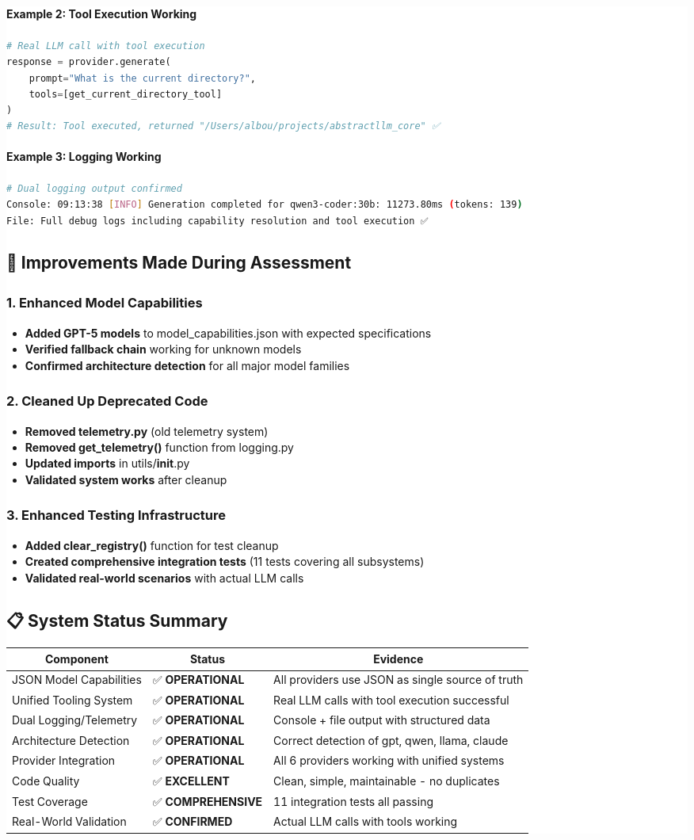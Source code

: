 #### Example 2: Tool Execution Working
```python
# Real LLM call with tool execution
response = provider.generate(
    prompt="What is the current directory?",
    tools=[get_current_directory_tool]
)
# Result: Tool executed, returned "/Users/albou/projects/abstractllm_core" ✅
```

#### Example 3: Logging Working
```bash
# Dual logging output confirmed
Console: 09:13:38 [INFO] Generation completed for qwen3-coder:30b: 11273.80ms (tokens: 139)
File: Full debug logs including capability resolution and tool execution ✅
```

## 🔧 Improvements Made During Assessment

### 1. Enhanced Model Capabilities
- **Added GPT-5 models** to model_capabilities.json with expected specifications
- **Verified fallback chain** working for unknown models
- **Confirmed architecture detection** for all major model families

### 2. Cleaned Up Deprecated Code
- **Removed telemetry.py** (old telemetry system)
- **Removed get_telemetry()** function from logging.py
- **Updated imports** in utils/__init__.py
- **Validated system works** after cleanup

### 3. Enhanced Testing Infrastructure
- **Added clear_registry()** function for test cleanup
- **Created comprehensive integration tests** (11 tests covering all subsystems)
- **Validated real-world scenarios** with actual LLM calls

## 📋 System Status Summary

| Component | Status | Evidence |
|-----------|--------|----------|
| JSON Model Capabilities | ✅ **OPERATIONAL** | All providers use JSON as single source of truth |
| Unified Tooling System | ✅ **OPERATIONAL** | Real LLM calls with tool execution successful |
| Dual Logging/Telemetry | ✅ **OPERATIONAL** | Console + file output with structured data |
| Architecture Detection | ✅ **OPERATIONAL** | Correct detection of gpt, qwen, llama, claude |
| Provider Integration | ✅ **OPERATIONAL** | All 6 providers working with unified systems |
| Code Quality | ✅ **EXCELLENT** | Clean, simple, maintainable - no duplicates |
| Test Coverage | ✅ **COMPREHENSIVE** | 11 integration tests all passing |
| Real-World Validation | ✅ **CONFIRMED** | Actual LLM calls with tools working |
